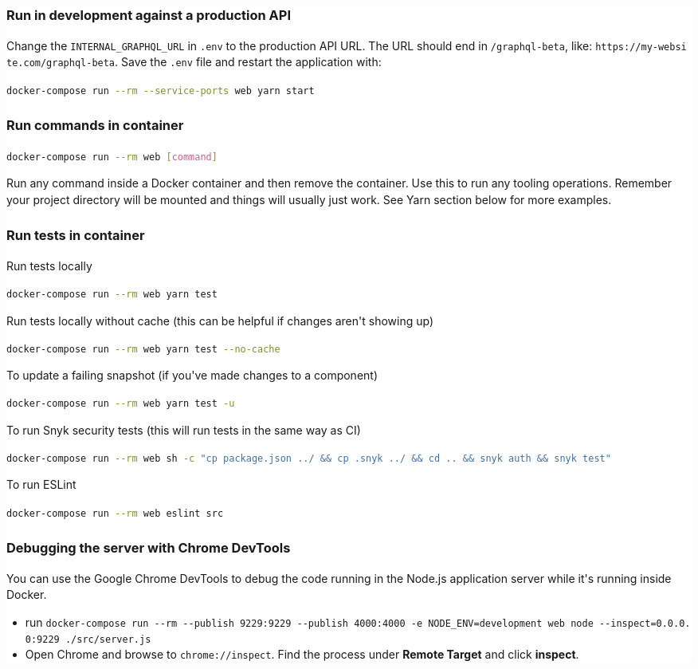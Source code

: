### Run in development against a production API

Change the `INTERNAL_GRAPHQL_URL` in `.env` to the production API URL. The URL should end in `/graphql-beta`, like: `https://my-website.com/graphql-beta`. Save the `.env` file and restart the application with:

```sh
docker-compose run --rm --service-ports web yarn start
```

### Run commands in container

```sh
docker-compose run --rm web [command]
```
Run any command inside a Docker container and then remove the container. Use this to run any tooling operations. Remember your project directory will be mounted and things will usually just work. See Yarn section below for more examples.

### Run tests in container

Run tests locally
```sh
docker-compose run --rm web yarn test
```

Run tests locally without cache (this can be helpful if changes aren't showing up)
```sh
docker-compose run --rm web yarn test --no-cache
```

To update a failing snapshot (if you've made changes to a component)
```sh
docker-compose run --rm web yarn test -u
```

To run Snyk security tests (this will run tests in the same way as CI)
```sh
docker-compose run --rm web sh -c "cp package.json ../ && cp .snyk ../ && cd .. && snyk auth && snyk test"
```

To run ESLint
```sh
docker-compose run --rm web eslint src
```

### Debugging the server with Chrome DevTools

You can use the Google Chrome DevTools to debug the code running in the Node.js application server while it's running inside Docker.

- run `docker-compose run --rm --publish 9229:9229 --publish 4000:4000 -e NODE_ENV=development web node --inspect=0.0.0.0:9229 ./src/server.js`
- Open Chrome and browse to `chrome://inspect`. Find the process under **Remote Target** and click **inspect**.

